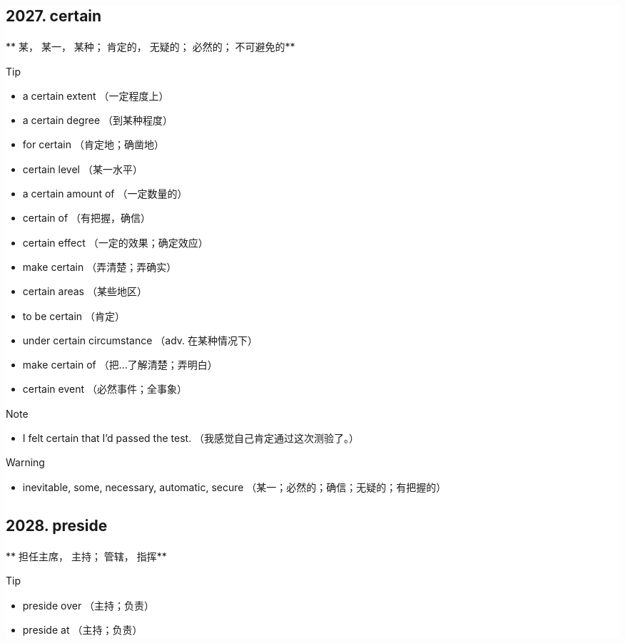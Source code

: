 ## 2027. certain

** 某， 某一， 某种； 肯定的， 无疑的； 必然的； 不可避免的**

> [!TIP]
>
> - a certain extent （一定程度上）
>
> - a certain degree （到某种程度）
>
> - for certain （肯定地；确凿地）
>
> - certain level （某一水平）
>
> - a certain amount of （一定数量的）
>
> - certain of （有把握，确信）
>
> - certain effect （一定的效果；确定效应）
>
> - make certain （弄清楚；弄确实）
>
> - certain areas （某些地区）
>
> - to be certain （肯定）
>
> - under certain circumstance （adv. 在某种情况下）
>
> - make certain of （把…了解清楚；弄明白）
>
> - certain event （必然事件；全事象）
>

> [!NOTE]
>
> - I felt certain that I’d passed the test. （我感觉自己肯定通过这次测验了。）
>

> [!WARNING]
>
> - inevitable, some, necessary, automatic, secure （某一；必然的；确信；无疑的；有把握的）
>

## 2028. preside

** 担任主席， 主持； 管辖， 指挥**

> [!TIP]
>
> - preside over （主持；负责）
>
> - preside at （主持；负责）
>
